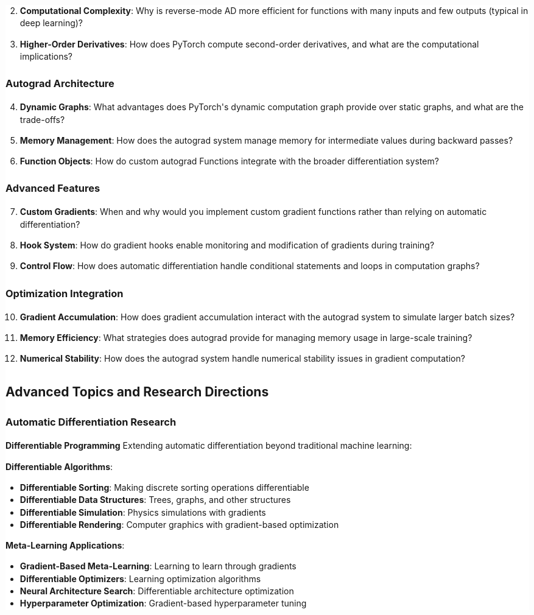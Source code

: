 2. **Computational Complexity**: Why is reverse-mode AD more efficient for functions with many inputs and few outputs (typical in deep learning)?

3. **Higher-Order Derivatives**: How does PyTorch compute second-order derivatives, and what are the computational implications?

### Autograd Architecture
4. **Dynamic Graphs**: What advantages does PyTorch's dynamic computation graph provide over static graphs, and what are the trade-offs?

5. **Memory Management**: How does the autograd system manage memory for intermediate values during backward passes?

6. **Function Objects**: How do custom autograd Functions integrate with the broader differentiation system?

### Advanced Features
7. **Custom Gradients**: When and why would you implement custom gradient functions rather than relying on automatic differentiation?

8. **Hook System**: How do gradient hooks enable monitoring and modification of gradients during training?

9. **Control Flow**: How does automatic differentiation handle conditional statements and loops in computation graphs?

### Optimization Integration
10. **Gradient Accumulation**: How does gradient accumulation interact with the autograd system to simulate larger batch sizes?

11. **Memory Efficiency**: What strategies does autograd provide for managing memory usage in large-scale training?

12. **Numerical Stability**: How does the autograd system handle numerical stability issues in gradient computation?

## Advanced Topics and Research Directions

### Automatic Differentiation Research

**Differentiable Programming**
Extending automatic differentiation beyond traditional machine learning:

**Differentiable Algorithms**:
- **Differentiable Sorting**: Making discrete sorting operations differentiable
- **Differentiable Data Structures**: Trees, graphs, and other structures
- **Differentiable Simulation**: Physics simulations with gradients
- **Differentiable Rendering**: Computer graphics with gradient-based optimization

**Meta-Learning Applications**:
- **Gradient-Based Meta-Learning**: Learning to learn through gradients
- **Differentiable Optimizers**: Learning optimization algorithms
- **Neural Architecture Search**: Differentiable architecture optimization
- **Hyperparameter Optimization**: Gradient-based hyperparameter tuning
